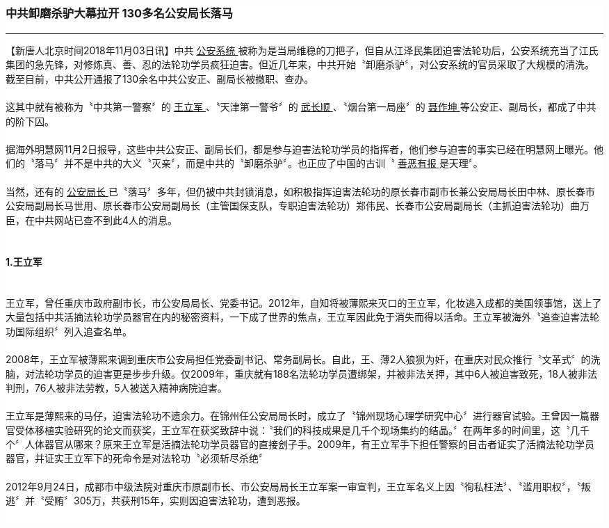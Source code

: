 ### 中共卸磨杀驴大幕拉开 130多名公安局长落马
------------------------

<div class="wysiwyg">
 【新唐人北京时间2018年11月03日讯】中共
 <a href="http://www.ntdtv.com/xtr/gb/articlelistbytag_公安系统.html" target="_blank">
  公安系统
 </a>
 被称为是当局维稳的刀把子，但自从江泽民集团迫害法轮功后，公安系统充当了江氏集团的急先锋，对修炼真、善、忍的法轮功学员疯狂迫害。但近几年来，中共开始〝卸磨杀驴〞，对公安系统的官员采取了大规模的清洗。截至目前，中共公开通报了130余名中共公安正、副局长被撤职、查办。
 <br/>
 <br/>
 这其中就有被称为〝中共第一警察〞的
 <a href="http://www.ntdtv.com/xtr/gb/articlelistbytag_王立军.html" target="_blank">
  王立军
 </a>
 、〝天津第一警爷〞的
 <a href="http://www.ntdtv.com/xtr/gb/articlelistbytag_武长顺.html" target="_blank">
  武长顺
 </a>
 、〝烟台第一局座〞的
 <a href="http://www.ntdtv.com/xtr/gb/articlelistbytag_聂作坤.html" target="_blank">
  聂作坤
 </a>
 等公安正、副局长，都成了中共的阶下囚。
 <br/>
 <br/>
 据海外明慧网11月2日报导，这些中共公安正、副局长们，都是参与迫害法轮功学员的指挥者，他们参与迫害的事实已经在明慧网上曝光。他们的〝落马〞并不是中共的大义〝灭亲〞，而是中共的〝卸磨杀驴〞。也正应了中国的古训〝
 <a href="http://www.ntdtv.com/xtr/gb/articlelistbytag_善恶有报.html" target="_blank">
  善恶有报
 </a>
 是天理〞。
 <br/>
 <br/>
 当然，还有的
 <a href="http://www.ntdtv.com/xtr/gb/articlelistbytag_公安局长.html" target="_blank">
  公安局长
 </a>
 已〝落马〞多年，但仍被中共封锁消息，如积极指挥迫害法轮功的原长春市副市长兼公安局局长田中林、原长春市公安局副局长马世用、原长春市公安局副局长（主管国保支队，专职迫害法轮功）郑伟民、长春市公安局副局长（主抓迫害法轮功）曲万臣，在中共网站已查不到此4人的消息。
 <br/>
 <br/>
 <h4>
  1.王立军
 </h4>
 <br/>
 王立军，曾任重庆市政府副市长，市公安局局长、党委书记。2012年，自知将被薄熙来灭口的王立军，化妆逃入成都的美国领事馆，送上了大量包括中共活摘法轮功学员器官在内的秘密资料，一下成了世界的焦点，王立军因此免于消失而得以活命。王立军被海外〝追查迫害法轮功国际组织〞列入追查名单。
 <br/>
 <br/>
 2008年，王立军被薄熙来调到重庆市公安局担任党委副书记、常务副局长。自此，王、薄2人狼狈为奸，在重庆对民众推行〝文革式〞的洗脑，对法轮功学员的迫害更是步步升级。仅2009年，重庆就有188名法轮功学员遭绑架，并被非法关押，其中6人被迫害致死，18人被非法判刑，76人被非法劳教，5人被送入精神病院迫害。
 <br/>
 <br/>
 王立军是薄熙来的马仔，迫害法轮功不遗余力。在锦州任公安局局长时，成立了〝锦州现场心理学研究中心〞进行器官试验。王曾因一篇器官受体移植实验研究的论文而获奖，王立军在获奖致辞中说：〝我们的科技成果是几千个现场集约的结晶。〞在两年多的时间里，这〝几千个〞人体器官从哪来？原来王立军是活摘法轮功学员器官的直接刽子手。2009年，有王立军手下担任警察的目击者证实了活摘法轮功学员器官，并证实王立军下的死命令是对法轮功〝必须斩尽杀绝〞
 <br/>
 <br/>
 2012年9月24日，成都市中级法院对重庆市原副市长、市公安局局长王立军案一审宣判，王立军名义上因〝徇私枉法〞、〝滥用职权〞，〝叛逃〞并〝受贿〞305万，共获刑15年，实则因迫害法轮功，遭到恶报。
 <br/>
 <br/>